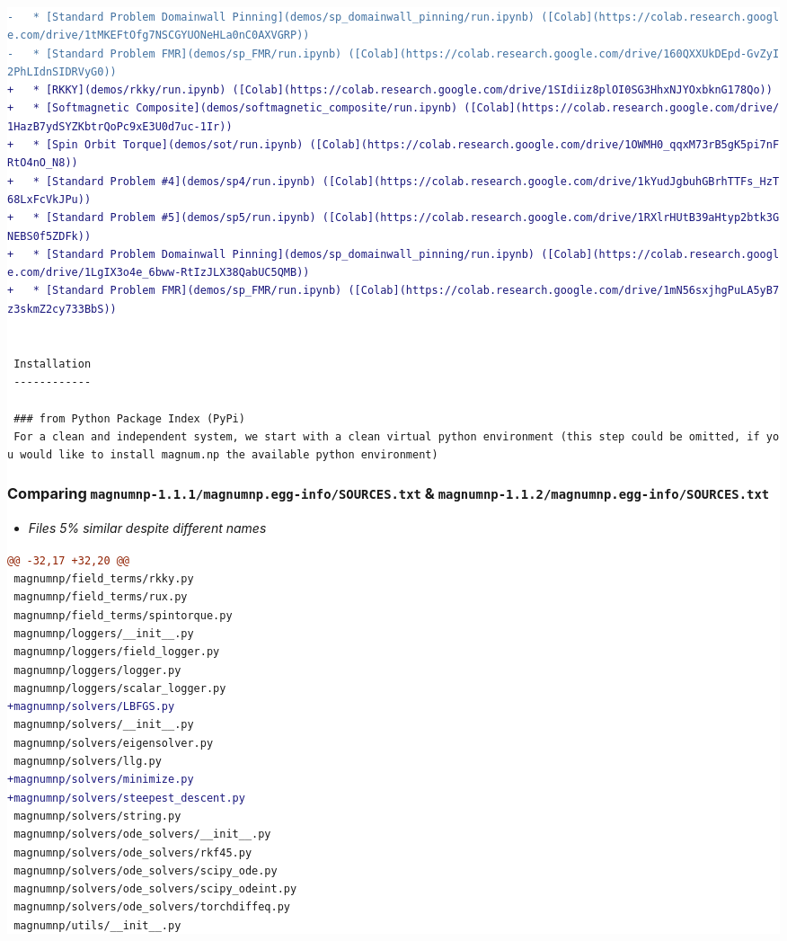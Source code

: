 ```diff
-   * [Standard Problem Domainwall Pinning](demos/sp_domainwall_pinning/run.ipynb) ([Colab](https://colab.research.google.com/drive/1tMKEFtOfg7NSCGYUONeHLa0nC0AXVGRP))
-   * [Standard Problem FMR](demos/sp_FMR/run.ipynb) ([Colab](https://colab.research.google.com/drive/160QXXUkDEpd-GvZyI2PhLIdnSIDRVyG0))
+   * [RKKY](demos/rkky/run.ipynb) ([Colab](https://colab.research.google.com/drive/1SIdiiz8plOI0SG3HhxNJYOxbknG178Qo))
+   * [Softmagnetic Composite](demos/softmagnetic_composite/run.ipynb) ([Colab](https://colab.research.google.com/drive/1HazB7ydSYZKbtrQoPc9xE3U0d7uc-1Ir))
+   * [Spin Orbit Torque](demos/sot/run.ipynb) ([Colab](https://colab.research.google.com/drive/1OWMH0_qqxM73rB5gK5pi7nFRtO4nO_N8))
+   * [Standard Problem #4](demos/sp4/run.ipynb) ([Colab](https://colab.research.google.com/drive/1kYudJgbuhGBrhTTFs_HzT68LxFcVkJPu))
+   * [Standard Problem #5](demos/sp5/run.ipynb) ([Colab](https://colab.research.google.com/drive/1RXlrHUtB39aHtyp2btk3GNEBS0f5ZDFk))
+   * [Standard Problem Domainwall Pinning](demos/sp_domainwall_pinning/run.ipynb) ([Colab](https://colab.research.google.com/drive/1LgIX3o4e_6bww-RtIzJLX38QabUC5QMB))
+   * [Standard Problem FMR](demos/sp_FMR/run.ipynb) ([Colab](https://colab.research.google.com/drive/1mN56sxjhgPuLA5yB7z3skmZ2cy733BbS))
 
 
 Installation
 ------------
 
 ### from Python Package Index (PyPi)
 For a clean and independent system, we start with a clean virtual python environment (this step could be omitted, if you would like to install magnum.np the available python environment)
```

### Comparing `magnumnp-1.1.1/magnumnp.egg-info/SOURCES.txt` & `magnumnp-1.1.2/magnumnp.egg-info/SOURCES.txt`

 * *Files 5% similar despite different names*

```diff
@@ -32,17 +32,20 @@
 magnumnp/field_terms/rkky.py
 magnumnp/field_terms/rux.py
 magnumnp/field_terms/spintorque.py
 magnumnp/loggers/__init__.py
 magnumnp/loggers/field_logger.py
 magnumnp/loggers/logger.py
 magnumnp/loggers/scalar_logger.py
+magnumnp/solvers/LBFGS.py
 magnumnp/solvers/__init__.py
 magnumnp/solvers/eigensolver.py
 magnumnp/solvers/llg.py
+magnumnp/solvers/minimize.py
+magnumnp/solvers/steepest_descent.py
 magnumnp/solvers/string.py
 magnumnp/solvers/ode_solvers/__init__.py
 magnumnp/solvers/ode_solvers/rkf45.py
 magnumnp/solvers/ode_solvers/scipy_ode.py
 magnumnp/solvers/ode_solvers/scipy_odeint.py
 magnumnp/solvers/ode_solvers/torchdiffeq.py
 magnumnp/utils/__init__.py
```
